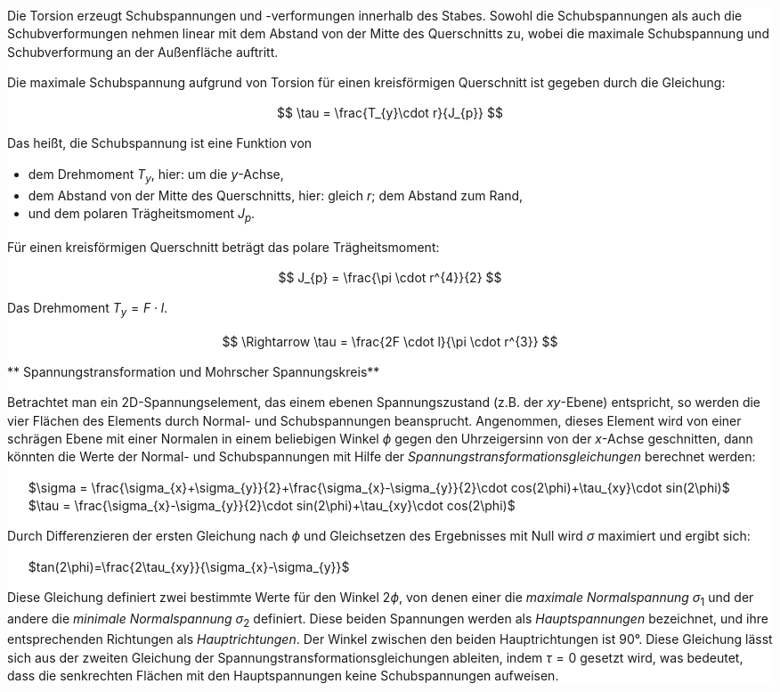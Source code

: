 Die Torsion erzeugt Schubspannungen und -verformungen innerhalb des Stabes. Sowohl die Schubspannungen als auch die Schubverformungen nehmen linear mit dem Abstand von der Mitte des Querschnitts zu, wobei die maximale Schubspannung und Schubverformung an der Außenfläche auftritt.

Die maximale Schubspannung aufgrund von Torsion für einen kreisförmigen Querschnitt ist gegeben durch die Gleichung:

$$
\tau = \frac{T_{y}\cdot r}{J_{p}}
$$

Das heißt, die Schubspannung ist eine Funktion von
- dem Drehmoment $T_{y}$, hier: um die $y$-Achse,
- dem Abstand von der Mitte des Querschnitts, hier: gleich $r$; dem Abstand zum Rand, 
- und dem polaren Trägheitsmoment $J_{p}$.

Für einen kreisförmigen Querschnitt beträgt das polare Trägheitsmoment:

$$
J_{p} = \frac{\pi \cdot r^{4}}{2}
$$

Das Drehmoment $T_{y}= F \cdot l$.

$$
\Rightarrow \tau = \frac{2F \cdot l}{\pi \cdot r^{3}}
$$

** Spannungstransformation und Mohrscher Spannungskreis**

Betrachtet man ein 2D-Spannungselement, das einem ebenen Spannungszustand (z.B. der $xy$-Ebene) entspricht, so werden die vier Flächen des Elements durch Normal- und Schubspannungen beansprucht. Angenommen, dieses Element wird von einer schrägen Ebene mit einer Normalen in einem beliebigen Winkel $\phi$ gegen den Uhrzeigersinn von der $x$-Achse geschnitten, dann könnten die Werte der Normal- und Schubspannungen mit Hilfe der *Spannungstransformationsgleichungen* berechnet werden:

<ul style='list-style-type: none'>
  <li>$\sigma = \frac{\sigma_{x}+\sigma_{y}}{2}+\frac{\sigma_{x}-\sigma_{y}}{2}\cdot cos(2\phi)+\tau_{xy}\cdot sin(2\phi)$</li>
  <li>$\tau = \frac{\sigma_{x}-\sigma_{y}}{2}\cdot sin(2\phi)+\tau_{xy}\cdot cos(2\phi)$</li>
</ul>

Durch Differenzieren der ersten Gleichung nach $\phi$ und Gleichsetzen des Ergebnisses mit Null wird $\sigma$ maximiert und ergibt sich:

<ul style='list-style-type: none'>
  <li>$tan(2\phi)=\frac{2\tau_{xy}}{\sigma_{x}-\sigma_{y}}$</li>
</ul>

Diese Gleichung definiert zwei bestimmte Werte für den Winkel $2\phi$, von denen einer die *maximale Normalspannung* $\sigma_{1}$ und der andere die *minimale Normalspannung* $\sigma_{2}$ definiert. Diese beiden Spannungen werden als *Hauptspannungen* bezeichnet, und ihre entsprechenden Richtungen als *Hauptrichtungen*. Der Winkel zwischen den beiden Hauptrichtungen ist $90°$. Diese Gleichung lässt sich aus der zweiten Gleichung der Spannungstransformationsgleichungen ableiten, indem $\tau =0$ gesetzt wird, was bedeutet, dass die senkrechten Flächen mit den Hauptspannungen keine Schubspannungen aufweisen.
